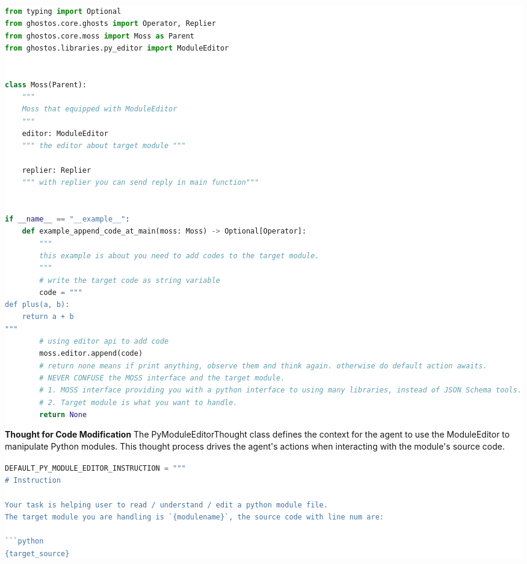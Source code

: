 ```python
from typing import Optional
from ghostos.core.ghosts import Operator, Replier
from ghostos.core.moss import Moss as Parent
from ghostos.libraries.py_editor import ModuleEditor


class Moss(Parent):
    """
    Moss that equipped with ModuleEditor
    """
    editor: ModuleEditor
    """ the editor about target module """

    replier: Replier
    """ with replier you can send reply in main function"""


if __name__ == "__example__":
    def example_append_code_at_main(moss: Moss) -> Optional[Operator]:
        """
        this example is about you need to add codes to the target module.
        """
        # write the target code as string variable
        code = """
def plus(a, b):
    return a + b
"""
        # using editor api to add code
        moss.editor.append(code)
        # return none means if print anything, observe them and think again. otherwise do default action awaits.
        # NEVER CONFUSE the MOSS interface and the target module.
        # 1. MOSS interface providing you with a python interface to using many libraries, instead of JSON Schema tools.
        # 2. Target module is what you want to handle.
        return None
```

**Thought for Code Modification**
The PyModuleEditorThought class defines the context for the agent to use the ModuleEditor to manipulate Python modules. This thought process drives the agent's actions when interacting with the module's source code.

```python
DEFAULT_PY_MODULE_EDITOR_INSTRUCTION = """
# Instruction

Your task is helping user to read / understand / edit a python module file. 
The target module you are handling is `{modulename}`, the source code with line num are: 

```python
{target_source}
```
